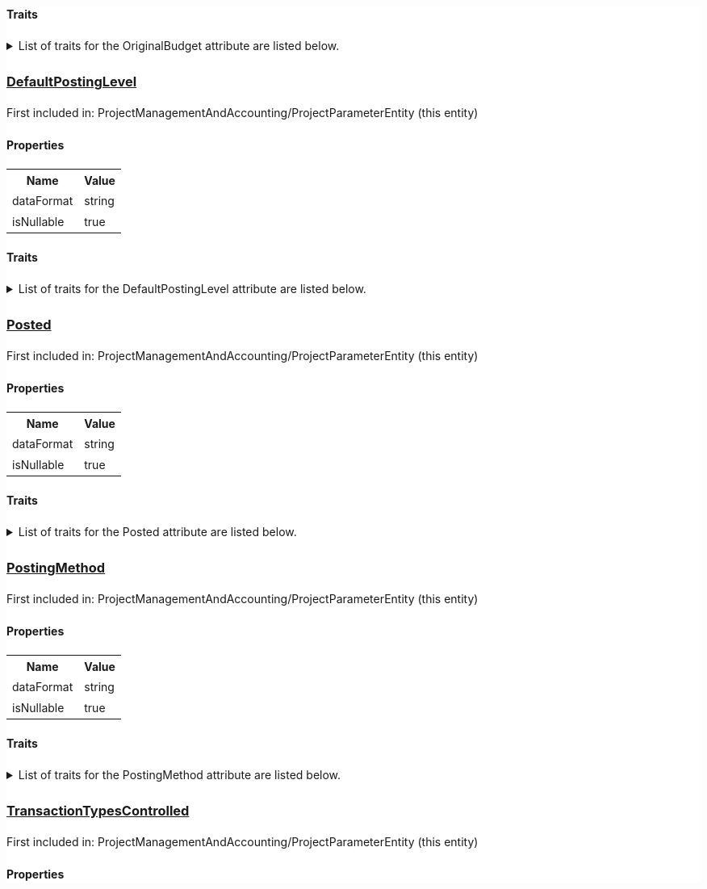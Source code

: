 #### Traits

<details><summary>List of traits for the OriginalBudget attribute are listed below.</summary></details>

### <a href=#DefaultPostingLevel name="DefaultPostingLevel">DefaultPostingLevel</a>

First included in: ProjectManagementAndAccounting/ProjectParameterEntity (this entity)  

#### Properties

<table><tr><th>Name</th><th>Value</th></tr><tr><td>dataFormat</td><td>string</td></tr><tr><td>isNullable</td><td>true</td></tr></table>

#### Traits

<details><summary>List of traits for the DefaultPostingLevel attribute are listed below.</summary></details>

### <a href=#Posted name="Posted">Posted</a>

First included in: ProjectManagementAndAccounting/ProjectParameterEntity (this entity)  

#### Properties

<table><tr><th>Name</th><th>Value</th></tr><tr><td>dataFormat</td><td>string</td></tr><tr><td>isNullable</td><td>true</td></tr></table>

#### Traits

<details><summary>List of traits for the Posted attribute are listed below.</summary></details>

### <a href=#PostingMethod name="PostingMethod">PostingMethod</a>

First included in: ProjectManagementAndAccounting/ProjectParameterEntity (this entity)  

#### Properties

<table><tr><th>Name</th><th>Value</th></tr><tr><td>dataFormat</td><td>string</td></tr><tr><td>isNullable</td><td>true</td></tr></table>

#### Traits

<details><summary>List of traits for the PostingMethod attribute are listed below.</summary></details>

### <a href=#TransactionTypesControlled name="TransactionTypesControlled">TransactionTypesControlled</a>

First included in: ProjectManagementAndAccounting/ProjectParameterEntity (this entity)  

#### Properties
